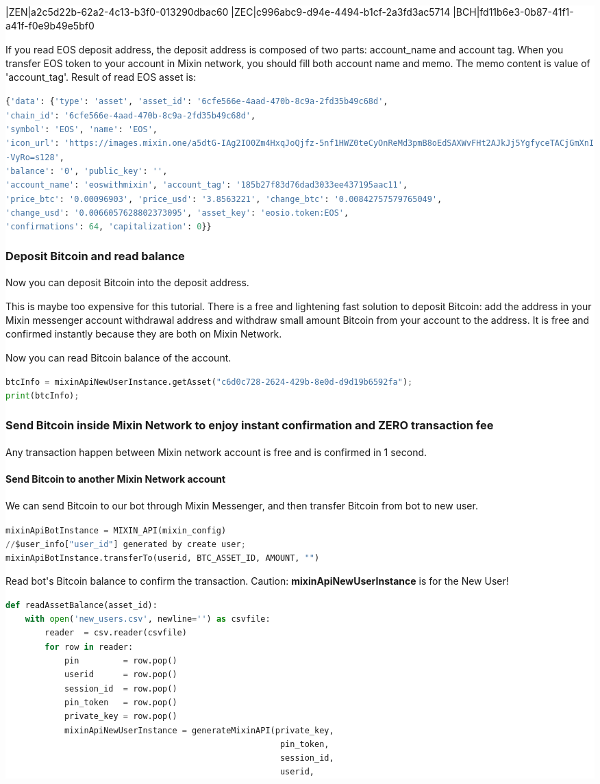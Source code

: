 |ZEN|a2c5d22b-62a2-4c13-b3f0-013290dbac60
|ZEC|c996abc9-d94e-4494-b1cf-2a3fd3ac5714
|BCH|fd11b6e3-0b87-41f1-a41f-f0e9b49e5bf0

If you read EOS deposit address, the deposit address is composed of two parts: account_name and account tag. When you transfer EOS token to your account in Mixin network, you should fill both account name and memo. The memo content is value of 'account_tag'.
Result of read EOS asset is:
```python
{'data': {'type': 'asset', 'asset_id': '6cfe566e-4aad-470b-8c9a-2fd35b49c68d',
'chain_id': '6cfe566e-4aad-470b-8c9a-2fd35b49c68d',
'symbol': 'EOS', 'name': 'EOS',
'icon_url': 'https://images.mixin.one/a5dtG-IAg2IO0Zm4HxqJoQjfz-5nf1HWZ0teCyOnReMd3pmB8oEdSAXWvFHt2AJkJj5YgfyceTACjGmXnI-VyRo=s128',
'balance': '0', 'public_key': '',
'account_name': 'eoswithmixin', 'account_tag': '185b27f83d76dad3033ee437195aac11',
'price_btc': '0.00096903', 'price_usd': '3.8563221', 'change_btc': '0.00842757579765049',
'change_usd': '0.0066057628802373095', 'asset_key': 'eosio.token:EOS',
'confirmations': 64, 'capitalization': 0}}
```

### Deposit Bitcoin and read balance
Now you can deposit Bitcoin into the deposit address.

This is maybe too expensive for this tutorial. There is a free and lightening fast solution to deposit Bitcoin: add the address in your Mixin messenger account withdrawal address and withdraw small amount Bitcoin from your account to the address. It is free and confirmed instantly because they are both on Mixin Network.

Now you can read Bitcoin balance of the account.
```python
btcInfo = mixinApiNewUserInstance.getAsset("c6d0c728-2624-429b-8e0d-d9d19b6592fa");
print(btcInfo);
```
### Send Bitcoin inside Mixin Network to enjoy instant confirmation and ZERO transaction fee
Any transaction happen between Mixin network account is free and is confirmed in 1 second.

#### Send Bitcoin to another Mixin Network account
We can send Bitcoin to our bot through Mixin Messenger, and then transfer Bitcoin from bot to new user.

```python
mixinApiBotInstance = MIXIN_API(mixin_config)
//$user_info["user_id"] generated by create user;
mixinApiBotInstance.transferTo(userid, BTC_ASSET_ID, AMOUNT, "")
```

Read bot's Bitcoin balance to confirm the transaction.
Caution: **mixinApiNewUserInstance** is for the New User!
```python
def readAssetBalance(asset_id):
    with open('new_users.csv', newline='') as csvfile:
        reader  = csv.reader(csvfile)
        for row in reader:
            pin         = row.pop()
            userid      = row.pop()
            session_id  = row.pop()
            pin_token   = row.pop()
            private_key = row.pop()
            mixinApiNewUserInstance = generateMixinAPI(private_key,
                                                        pin_token,
                                                        session_id,
                                                        userid,
```